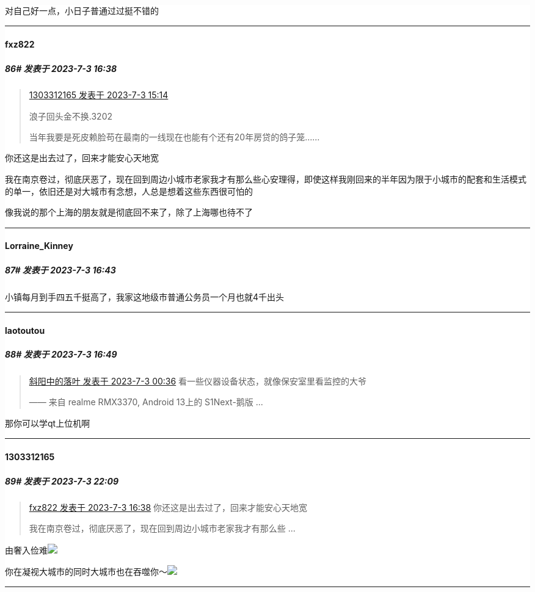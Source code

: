 对自己好一点，小日子普通过过挺不错的

*****

####  fxz822  
##### 86#       发表于 2023-7-3 16:38

<blockquote><a href="httphttps://bbs.saraba1st.com/2b/forum.php?mod=redirect&amp;goto=findpost&amp;pid=61531486&amp;ptid=2142762" target="_blank">1303312165 发表于 2023-7-3 15:14</a>

浪子回头金不换.3202

当年我要是死皮赖脸苟在最南的一线现在也能有个还有20年房贷的鸽子笼……</blockquote>
你还这是出去过了，回来才能安心天地宽

我在南京卷过，彻底厌恶了，现在回到周边小城市老家我才有那么些心安理得，即使这样我刚回来的半年因为限于小城市的配套和生活模式的单一，依旧还是对大城市有念想，人总是想着这些东西很可怕的

像我说的那个上海的朋友就是彻底回不来了，除了上海哪也待不了

*****

####  Lorraine_Kinney  
##### 87#       发表于 2023-7-3 16:43

小镇每月到手四五千挺高了，我家这地级市普通公务员一个月也就4千出头


*****

####  laotoutou  
##### 88#       发表于 2023-7-3 16:49

<blockquote><a href="httphttps://bbs.saraba1st.com/2b/forum.php?mod=redirect&amp;goto=findpost&amp;pid=61524191&amp;ptid=2142762" target="_blank">斜阳中的落叶 发表于 2023-7-3 00:36</a>
看一些仪器设备状态，就像保安室里看监控的大爷

—— 来自 realme RMX3370, Android 13上的 S1Next-鹅版 ...</blockquote>
那你可以学qt上位机啊


*****

####  1303312165  
##### 89#       发表于 2023-7-3 22:09

<blockquote><a href="httphttps://bbs.saraba1st.com/2b/forum.php?mod=redirect&amp;goto=findpost&amp;pid=61533074&amp;ptid=2142762" target="_blank">fxz822 发表于 2023-7-3 16:38</a>
你还这是出去过了，回来才能安心天地宽

我在南京卷过，彻底厌恶了，现在回到周边小城市老家我才有那么些 ...</blockquote>
由奢入俭难<img src="https://static.saraba1st.com/image/smiley/face2017/067.png" referrerpolicy="no-referrer">

你在凝视大城市的同时大城市也在吞噬你～<img src="https://static.saraba1st.com/image/smiley/carton2017/088.png" referrerpolicy="no-referrer">


*****
